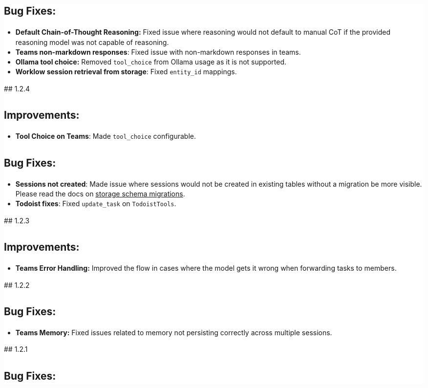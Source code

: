   ## Bug Fixes:

  * **Default Chain-of-Thought Reasoning:** Fixed issue where reasoning would not default to manual CoT if the provided reasoning model was not capable of reasoning.
  * **Teams non-markdown responses**: Fixed issue with non-markdown responses in teams.
  * **Ollama tool choice:** Removed `tool_choice` from Ollama usage as it is not supported.
  * **Worklow session retrieval from storage**: Fixed `entity_id` mappings.
</Update>

<Update label="2025-03-25" description="v1.2.4">
  ## 1.2.4

  ## Improvements:

  * **Tool Choice on Teams**: Made `tool_choice` configurable.

  ## Bug Fixes:

  * **Sessions not created**: Made issue where sessions would not be created in existing tables without a migration be more visible. Please read the docs on [storage schema migrations](https://docs.agno.com/agents/storage).
  * **Todoist fixes**: Fixed `update_task` on `TodoistTools`.
</Update>

<Update label="2025-03-24" description="v1.2.3">
  ## 1.2.3

  ## Improvements:

  * **Teams Error Handling:** Improved the flow in cases where the model gets it wrong when forwarding tasks to members.
</Update>

<Update label="2025-03-24" description="v1.2.2">
  ## 1.2.2

  ## Bug Fixes:

  * **Teams Memory:** Fixed issues related to memory not persisting correctly across multiple sessions.
</Update>

<Update label="2025-03-24" description="v1.2.1">
  ## 1.2.1

  ## Bug Fixes:
